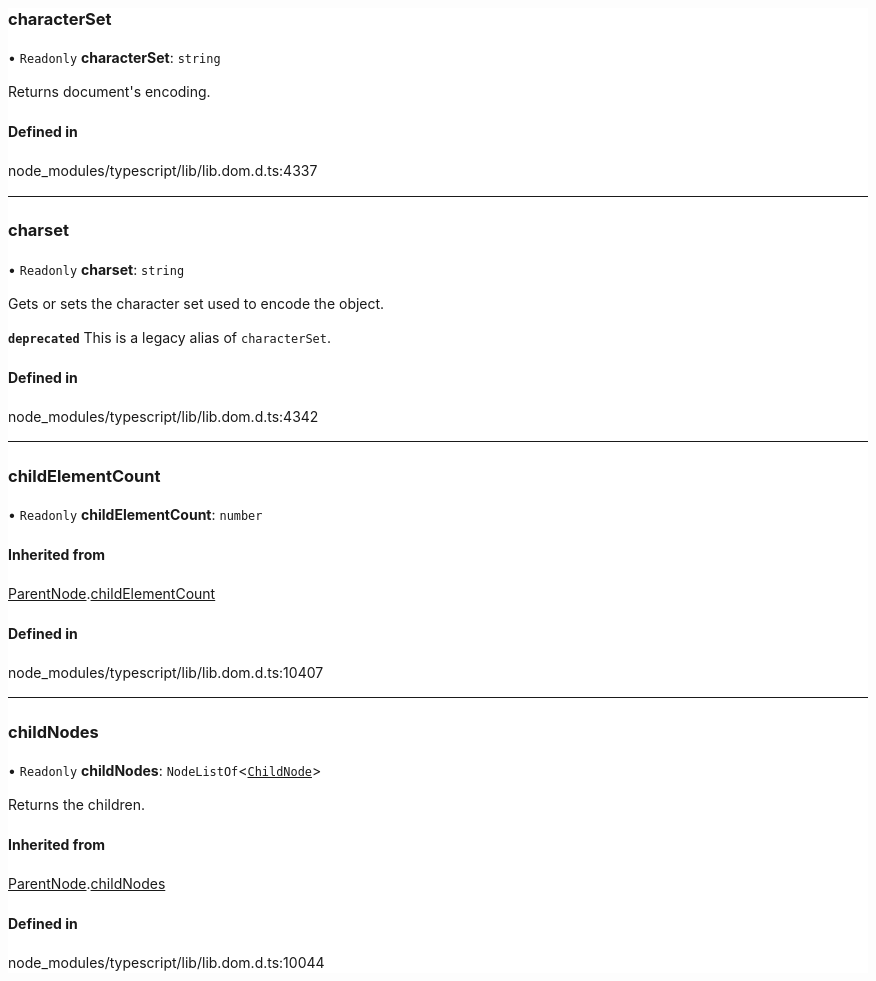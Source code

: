 ### characterSet

• `Readonly` **characterSet**: `string`

Returns document's encoding.

#### Defined in

node_modules/typescript/lib/lib.dom.d.ts:4337

___

### charset

• `Readonly` **charset**: `string`

Gets or sets the character set used to encode the object.

**`deprecated`** This is a legacy alias of `characterSet`.

#### Defined in

node_modules/typescript/lib/lib.dom.d.ts:4342

___

### childElementCount

• `Readonly` **childElementCount**: `number`

#### Inherited from

[ParentNode](annotation_annotation_layer_state._internal_.ParentNode.md).[childElementCount](annotation_annotation_layer_state._internal_.ParentNode.md#childelementcount)

#### Defined in

node_modules/typescript/lib/lib.dom.d.ts:10407

___

### childNodes

• `Readonly` **childNodes**: `NodeListOf`<[`ChildNode`](annotation_annotation_layer_state._internal_.ChildNode.md)\>

Returns the children.

#### Inherited from

[ParentNode](annotation_annotation_layer_state._internal_.ParentNode.md).[childNodes](annotation_annotation_layer_state._internal_.ParentNode.md#childnodes)

#### Defined in

node_modules/typescript/lib/lib.dom.d.ts:10044
